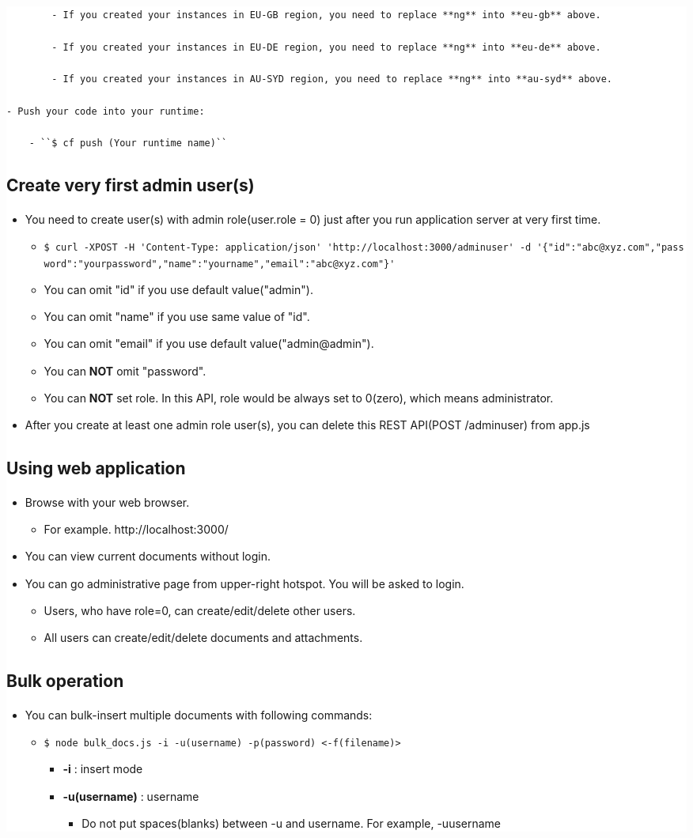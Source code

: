             - If you created your instances in EU-GB region, you need to replace **ng** into **eu-gb** above.

            - If you created your instances in EU-DE region, you need to replace **ng** into **eu-de** above.

            - If you created your instances in AU-SYD region, you need to replace **ng** into **au-syd** above.

    - Push your code into your runtime:

        - ``$ cf push (Your runtime name)``


## Create very first admin user(s)

- You need to create user(s) with admin role(user.role = 0) just after you run application server at very first time.

    - ``$ curl -XPOST -H 'Content-Type: application/json' 'http://localhost:3000/adminuser' -d '{"id":"abc@xyz.com","password":"yourpassword","name":"yourname","email":"abc@xyz.com"}'``

    - You can omit "id" if you use default value("admin").

    - You can omit "name" if you use same value of "id".

    - You can omit "email" if you use default value("admin@admin").

    - You can **NOT** omit "password".

    - You can **NOT** set role. In this API, role would be always set to 0(zero), which means administrator.

- After you create at least one admin role user(s), you can delete this REST API(POST /adminuser) from app.js


## Using web application

- Browse with your web browser.

    - For example. http://localhost:3000/

- You can view current documents without login.

- You can go administrative page from upper-right hotspot. You will be asked to login.

    - Users, who have role=0, can create/edit/delete other users.

    - All users can create/edit/delete documents and attachments.


## Bulk operation

- You can bulk-insert multiple documents with following commands:

    - ``$ node bulk_docs.js -i -u(username) -p(password) <-f(filename)>``

        - **-i** : insert mode

        - **-u(username)** : username

            - Do not put spaces(blanks) between -u and username. For example, -uusername
